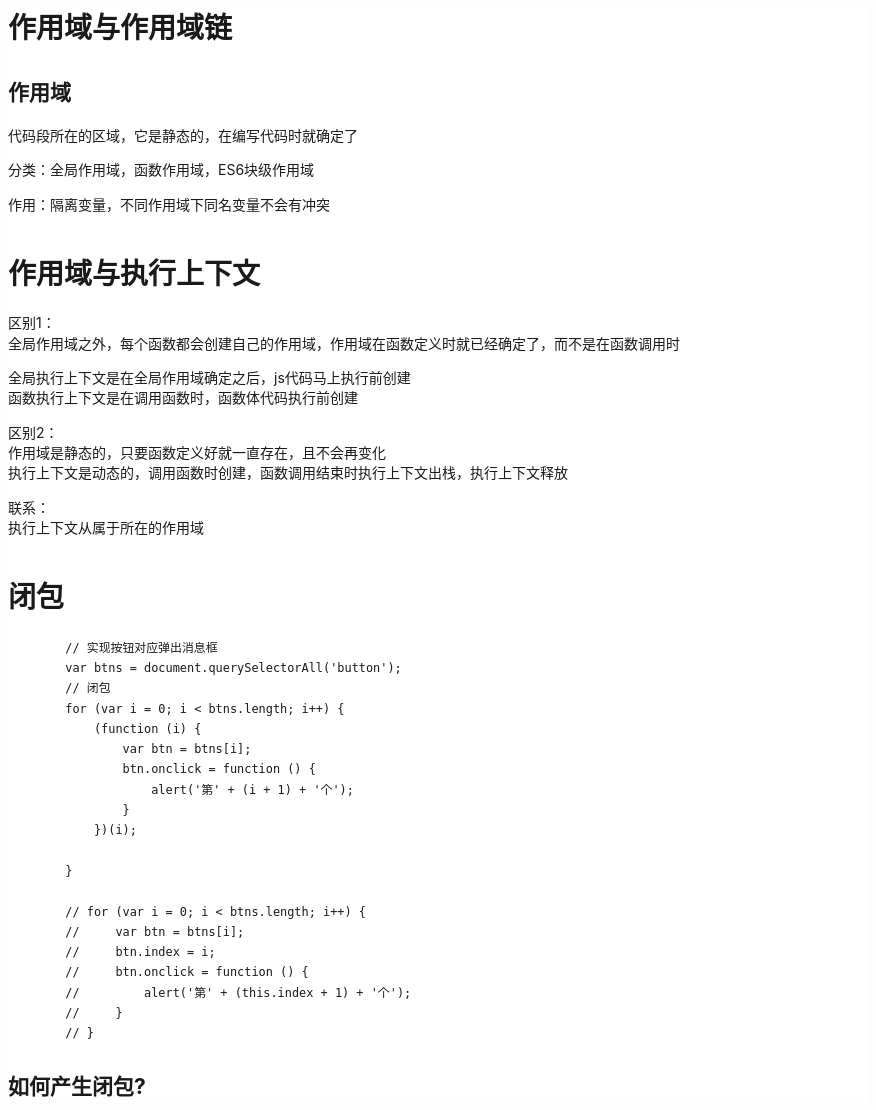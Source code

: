 # 作用域与作用域链

## 作用域

代码段所在的区域，它是静态的，在编写代码时就确定了

分类：全局作用域，函数作用域，ES6块级作用域

作用：隔离变量，不同作用域下同名变量不会有冲突

# 作用域与执行上下文

区别1：  
全局作用域之外，每个函数都会创建自己的作用域，作用域在函数定义时就已经确定了，而不是在函数调用时

全局执行上下文是在全局作用域确定之后，js代码马上执行前创建  
函数执行上下文是在调用函数时，函数体代码执行前创建  

区别2：  
作用域是静态的，只要函数定义好就一直存在，且不会再变化  
执行上下文是动态的，调用函数时创建，函数调用结束时执行上下文出栈，执行上下文释放  

联系：  
执行上下文从属于所在的作用域  


# 闭包
```
        // 实现按钮对应弹出消息框
        var btns = document.querySelectorAll('button');
        // 闭包
        for (var i = 0; i < btns.length; i++) {
            (function (i) {
                var btn = btns[i];
                btn.onclick = function () {
                    alert('第' + (i + 1) + '个');
                }
            })(i);

        }

        // for (var i = 0; i < btns.length; i++) {
        //     var btn = btns[i];
        //     btn.index = i;
        //     btn.onclick = function () {
        //         alert('第' + (this.index + 1) + '个');
        //     }
        // }
```

## 如何产生闭包?
